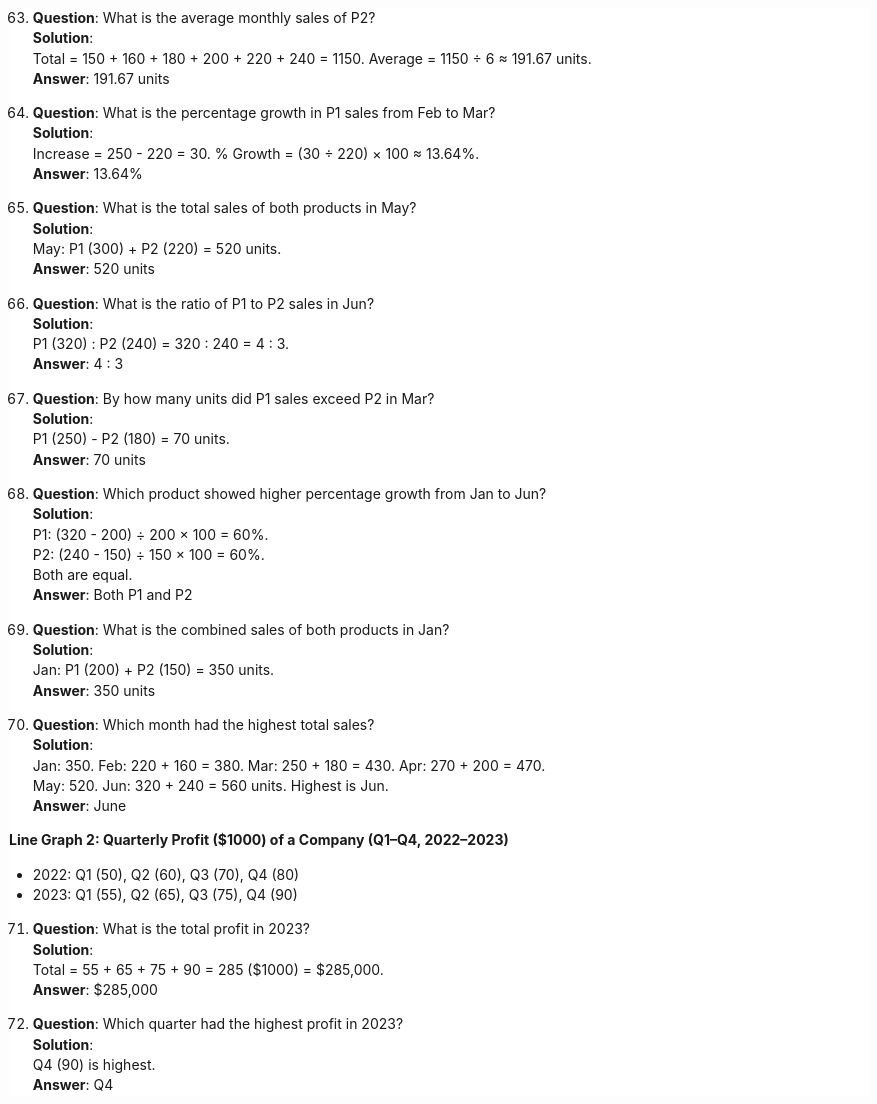 63. **Question**: What is the average monthly sales of P2?  
    **Solution**:  
    Total = 150 + 160 + 180 + 200 + 220 + 240 = 1150. Average = 1150 ÷ 6 ≈ 191.67 units.  
    **Answer**: 191.67 units

64. **Question**: What is the percentage growth in P1 sales from Feb to Mar?  
    **Solution**:  
    Increase = 250 - 220 = 30. % Growth = (30 ÷ 220) × 100 ≈ 13.64%.  
    **Answer**: 13.64%

65. **Question**: What is the total sales of both products in May?  
    **Solution**:  
    May: P1 (300) + P2 (220) = 520 units.  
    **Answer**: 520 units

66. **Question**: What is the ratio of P1 to P2 sales in Jun?  
    **Solution**:  
    P1 (320) : P2 (240) = 320 : 240 = 4 : 3.  
    **Answer**: 4 : 3

67. **Question**: By how many units did P1 sales exceed P2 in Mar?  
    **Solution**:  
    P1 (250) - P2 (180) = 70 units.  
    **Answer**: 70 units

68. **Question**: Which product showed higher percentage growth from Jan to Jun?  
    **Solution**:  
    P1: (320 - 200) ÷ 200 × 100 = 60%.  
    P2: (240 - 150) ÷ 150 × 100 = 60%.  
    Both are equal.  
    **Answer**: Both P1 and P2

69. **Question**: What is the combined sales of both products in Jan?  
    **Solution**:  
    Jan: P1 (200) + P2 (150) = 350 units.  
    **Answer**: 350 units

70. **Question**: Which month had the highest total sales?  
    **Solution**:  
    Jan: 350. Feb: 220 + 160 = 380. Mar: 250 + 180 = 430. Apr: 270 + 200 = 470.  
    May: 520. Jun: 320 + 240 = 560 units. Highest is Jun.  
    **Answer**: June

**Line Graph 2: Quarterly Profit ($1000) of a Company (Q1–Q4, 2022–2023)**  
- 2022: Q1 (50), Q2 (60), Q3 (70), Q4 (80)  
- 2023: Q1 (55), Q2 (65), Q3 (75), Q4 (90)

71. **Question**: What is the total profit in 2023?  
    **Solution**:  
    Total = 55 + 65 + 75 + 90 = 285 ($1000) = $285,000.  
    **Answer**: $285,000

72. **Question**: Which quarter had the highest profit in 2023?  
    **Solution**:  
    Q4 (90) is highest.  
    **Answer**: Q4
